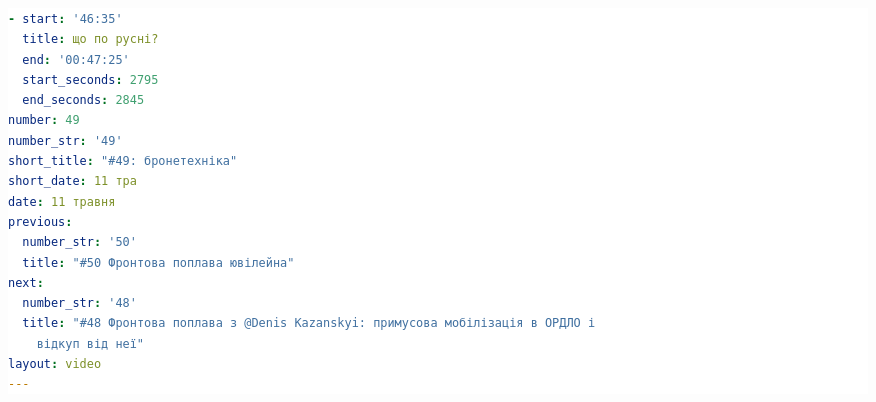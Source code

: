 ```yaml
- start: '46:35'
  title: що по русні?
  end: '00:47:25'
  start_seconds: 2795
  end_seconds: 2845
number: 49
number_str: '49'
short_title: "#49: бронетехніка"
short_date: 11 тра
date: 11 травня
previous:
  number_str: '50'
  title: "#50 Фронтова поплава ювілейна"
next:
  number_str: '48'
  title: "#48 Фронтова поплава з @Denis Kazanskyi: примусова мобілізація в ОРДЛО і
    відкуп від неї"
layout: video
---
```

